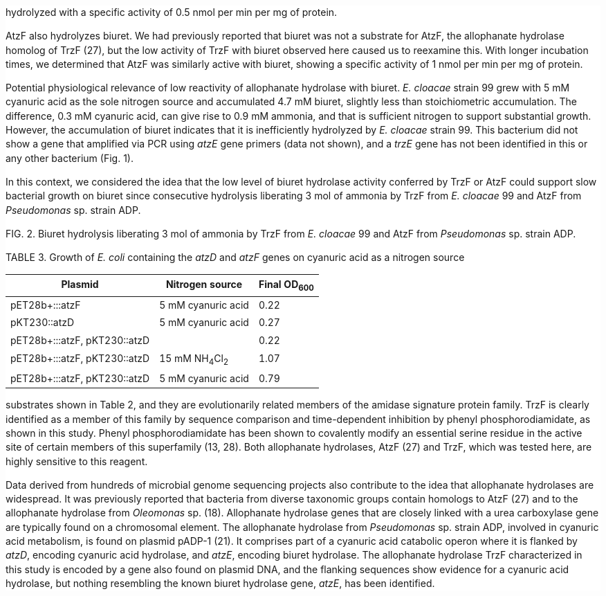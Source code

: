 hydrolyzed with a specific activity of 0.5 nmol per min per mg of protein.

AtzF also hydrolyzes biuret. We had previously reported that biuret was not a substrate for AtzF, the allophanate hydrolase homolog of TrzF (27), but the low activity of TrzF with biuret observed here caused us to reexamine this. With longer incubation times, we determined that AtzF was similarly active with biuret, showing a specific activity of 1 nmol per min per mg of protein.

Potential physiological relevance of low reactivity of allophanate hydrolase with biuret. *E. cloacae* strain 99 grew with 5 mM cyanuric acid as the sole nitrogen source and accumulated 4.7 mM biuret, slightly less than stoichiometric accumulation. The difference, 0.3 mM cyanuric acid, can give rise to 0.9 mM ammonia, and that is sufficient nitrogen to support substantial growth. However, the accumulation of biuret indicates that it is inefficiently hydrolyzed by *E. cloacae* strain 99. This bacterium did not show a gene that amplified via PCR using *atzE* gene primers (data not shown), and a *trzE* gene has not been identified in this or any other bacterium (Fig. 1).

In this context, we considered the idea that the low level of biuret hydrolase activity conferred by TrzF or AtzF could support slow bacterial growth on biuret since consecutive hydrolysis liberating 3 mol of ammonia by TrzF from *E. cloacae* 99 and AtzF from *Pseudomonas* sp. strain ADP.

FIG. 2. Biuret hydrolysis liberating 3 mol of ammonia by TrzF from *E. cloacae* 99 and AtzF from *Pseudomonas* sp. strain ADP.

TABLE 3. Growth of *E. coli* containing the *atzD* and *atzF* genes on cyanuric acid as a nitrogen source

| Plasmid                          | Nitrogen source        | Final OD<sub>600</sub> |
|-----------------------------------|------------------------|-----------------------|
| pET28b+:::atzF                    | 5 mM cyanuric acid    | 0.22                  |
| pKT230::atzD                      | 5 mM cyanuric acid    | 0.27                  |
| pET28b+:::atzF, pKT230::atzD      |                        | 0.22                  |
| pET28b+:::atzF, pKT230::atzD      | 15 mM NH<sub>4</sub>Cl<sub>2</sub> | 1.07                 |
| pET28b+:::atzF, pKT230::atzD      | 5 mM cyanuric acid    | 0.79                  |

substrates shown in Table 2, and they are evolutionarily related members of the amidase signature protein family. TrzF is clearly identified as a member of this family by sequence comparison and time-dependent inhibition by phenyl phosphorodiamidate, as shown in this study. Phenyl phosphorodiamidate has been shown to covalently modify an essential serine residue in the active site of certain members of this superfamily (13, 28). Both allophanate hydrolases, AtzF (27) and TrzF, which was tested here, are highly sensitive to this reagent.

Data derived from hundreds of microbial genome sequencing projects also contribute to the idea that allophanate hydrolases are widespread. It was previously reported that bacteria from diverse taxonomic groups contain homologs to AtzF (27) and to the allophanate hydrolase from *Oleomonas* sp. (18). Allophanate hydrolase genes that are closely linked with a urea carboxylase gene are typically found on a chromosomal element. The allophanate hydrolase from *Pseudomonas* sp. strain ADP, involved in cyanuric acid metabolism, is found on plasmid pADP-1 (21). It comprises part of a cyanuric acid catabolic operon where it is flanked by *atzD*, encoding cyanuric acid hydrolase, and *atzE*, encoding biuret hydrolase. The allophanate hydrolase TrzF characterized in this study is encoded by a gene also found on plasmid DNA, and the flanking sequences show evidence for a cyanuric acid hydrolase, but nothing resembling the known biuret hydrolase gene, *atzE*, has been identified.
